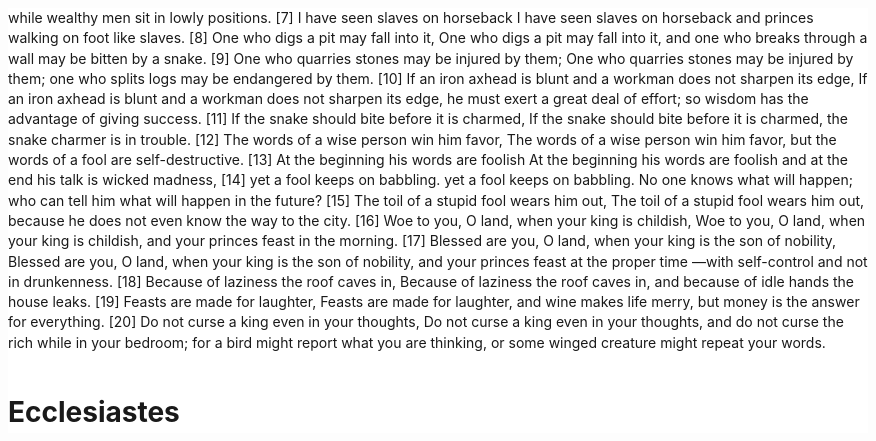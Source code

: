 while wealthy men sit in lowly positions.
[7] I have seen slaves on horseback
I have seen slaves on horseback
and princes walking on foot like slaves.
[8] One who digs a pit may fall into it,
One who digs a pit may fall into it,
and one who breaks through a wall may be bitten by a snake.
[9] One who quarries stones may be injured by them;
One who quarries stones may be injured by them;
one who splits logs may be endangered by them.
[10] If an iron axhead is blunt and a workman does not sharpen its edge,
If an iron axhead is blunt and a workman does not sharpen its edge,
he must exert a great deal of effort;
so wisdom has the advantage of giving success.
[11] If the snake should bite before it is charmed,
If the snake should bite before it is charmed,
the snake charmer is in trouble.
[12] The words of a wise person win him favor,
The words of a wise person win him favor,
but the words of a fool are self-destructive.
[13] At the beginning his words are foolish
At the beginning his words are foolish
and at the end his talk is wicked madness,
[14] yet a fool keeps on babbling.
yet a fool keeps on babbling.
No one knows what will happen;
who can tell him what will happen in the future?
[15] The toil of a stupid fool wears him out,
The toil of a stupid fool wears him out,
because he does not even know the way to the city.
[16] Woe to you, O land, when your king is childish,
Woe to you, O land, when your king is childish,
and your princes feast in the morning.
[17] Blessed are you, O land, when your king is the son of nobility,
Blessed are you, O land, when your king is the son of nobility,
and your princes feast at the proper time —with self-control and not in drunkenness.
[18] Because of laziness the roof caves in,
Because of laziness the roof caves in,
and because of idle hands the house leaks.
[19] Feasts are made for laughter,
Feasts are made for laughter,
and wine makes life merry,
but money is the answer for everything.
[20] Do not curse a king even in your thoughts,
Do not curse a king even in your thoughts,
and do not curse the rich while in your bedroom;
for a bird might report what you are thinking,
or some winged creature might repeat your words.
# Ecclesiastes
